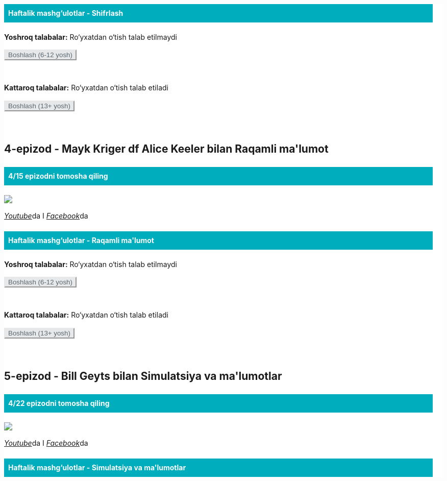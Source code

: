 <div class="col-66" style="padding-right:20px;">
<h4 style="background:#00adbc;color:#ffffff; padding:8px;">Haftalik mashg‘ulotlar - Shifrlash</h4>

<div class="col-50" style="padding-right:20px; padding-bottom: 30px;">
<p><span style="font-weight:bold">Yoshroq talabalar:</span> Ro‘yxatdan o‘tish talab etilmaydi</p>
<a href="https://studio.code.org/s/code-break-younger/lesson/3/puzzle/1"><button style="background-color: #e7e8ea;border-color: #e7e8ea;color: #5b6770;">Boshlash (6-12 yosh)</button></a>
</div>
<div class="col-50" style="padding-right:20px; padding-bottom: 30px;">
<p><span style="font-weight:bold">Kattaroq talabalar:</span> Ro‘yxatdan o‘tish talab etiladi</p>
<a href="https://studio.code.org/s/code-break/lesson/3/puzzle/1"><button style="background-color: #e7e8ea;border-color: #e7e8ea;color: #5b6770;">Boshlash (13+ yosh)</button></a>
</div>

</div>

<div style="clear: both;"></div>

<a id="episode4"></a>
<div style="clear: both;"></div>
<h2>4-epizod - Mayk Kriger df Alice Keeler bilan Raqamli ma'lumot</h2>
<div class="col-33" style="padding-right:20px;">
<h4 style="background:#00adbc;color:#ffffff; padding:8px;">4/15 epizodni tomosha qiling</h4>
<a href="https://www.youtube.com/watch?v=kL-3o5EiLsM"><img src="/images/marketing/code-break-april-15-video.png" class="responsive" style="padding-bottom: 10px; max-width: 100%"></a><br><a href="https://www.youtube.com/watch?v=kL-3o5EiLsM"><i>Youtube</i></a>da I <i><a href="https://www.facebook.com/Code.org/videos/1642489922621088/
">Facebook</a></i>da</div>

<div class="col-66" style="padding-right:20px;">
<h4 style="background:#00adbc;color:#ffffff; padding:8px;">Haftalik mashg‘ulotlar - Raqamli ma'lumot</h4>

<div class="col-50" style="padding-right:20px; padding-bottom: 30px;">
<p><span style="font-weight:bold">Yoshroq talabalar:</span> Ro‘yxatdan o‘tish talab etilmaydi</p>
<a href="https://studio.code.org/s/code-break-younger/lesson/4/puzzle/1"><button style="background-color: #e7e8ea;border-color: #e7e8ea;color: #5b6770;">Boshlash (6-12 yosh)</button></a>
</div>
<div class="col-50" style="padding-right:20px; padding-bottom: 30px;">
<p><span style="font-weight:bold">Kattaroq talabalar:</span> Ro‘yxatdan o‘tish talab etiladi</p>
<a href="https://studio.code.org/s/code-break/lesson/4/puzzle/1"><button style="background-color: #e7e8ea;border-color: #e7e8ea;color: #5b6770;">Boshlash (13+ yosh)</button></a>
</div>

</div>

<div style="clear: both;"></div>

<a id="episode5"></a>
<div style="clear: both;"></div>
<h2>5-epizod - Bill Geyts bilan Simulatsiya va ma'lumotlar</h2>
<div class="col-33" style="padding-right:20px;">
<h4 style="background:#00adbc;color:#ffffff; padding:8px;">4/22 epizodni tomosha qiling</h4>
<a href="https://www.youtube.com/watch?v=fv5g9xw_jek"><img src="/images/marketing/code-break-bill-gates.png" class="responsive" style="padding-bottom: 10px; max-width: 100%"></a><br><a href="https://www.youtube.com/watch?v=fv5g9xw_jek"><i>Youtube</i></a>da I <i><a href="https://www.facebook.com/watch/live/?v=870396600091039&ref=watch_permalink">Facebook</a></i>da</div>

<div class="col-66" style="padding-right:20px;">
<h4 style="background:#00adbc;color:#ffffff; padding:8px;">Haftalik mashg‘ulotlar - Simulatsiya va ma'lumotlar</h4>
